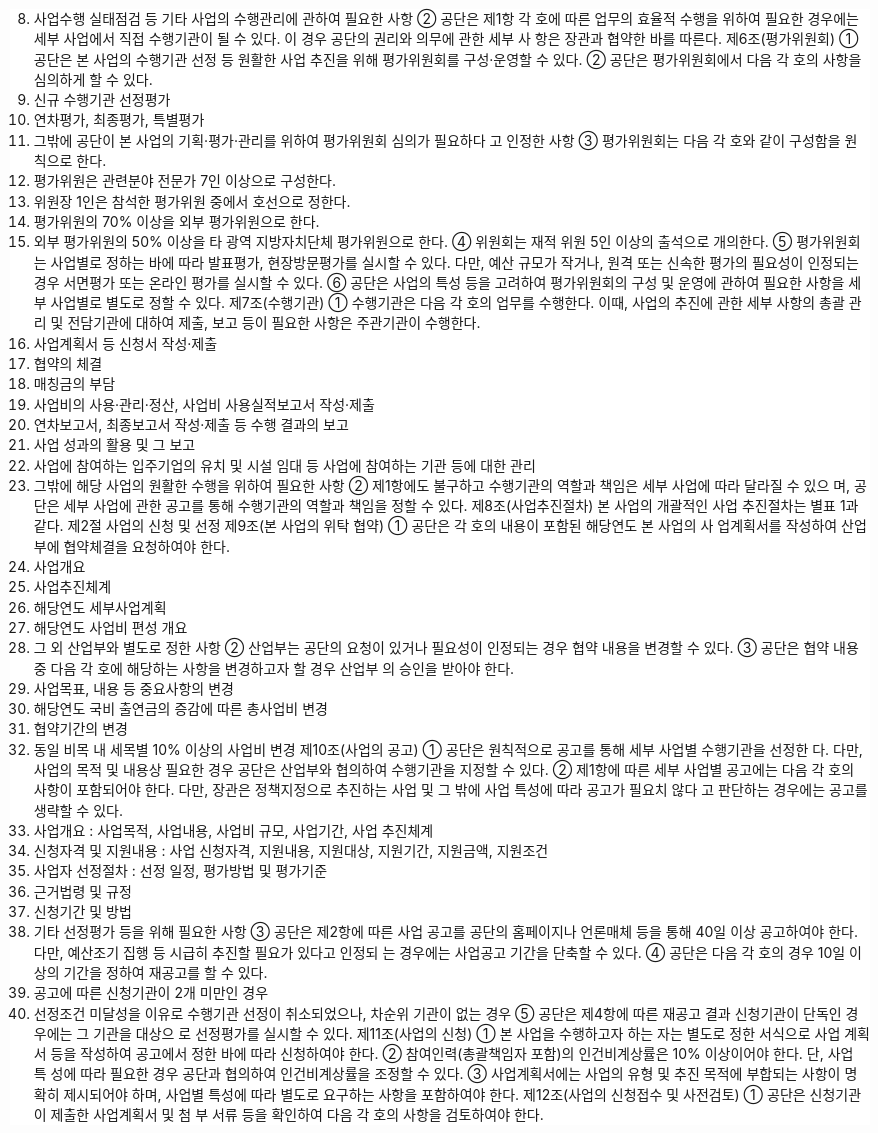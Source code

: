 8.	사업수행 실태점검 등 기타 사업의 수행관리에 관하여 필요한 사항
② 공단은 제1항 각 호에 따른 업무의 효율적 수행을 위하여 필요한 경우에는 세부 사업에서 직접 수행기관이 될 수 있다. 이 경우 공단의 권리와 의무에 관한 세부 사 항은 장관과 협약한 바를 따른다.
제6조(평가위원회) ① 공단은 본 사업의 수행기관 선정 등 원활한 사업 추진을 위해 평가위원회를 구성·운영할 수 있다.
② 공단은 평가위원회에서 다음 각 호의 사항을 심의하게 할 수 있다.
1.	신규 수행기관 선정평가
2.	연차평가, 최종평가, 특별평가
3.	그밖에 공단이 본 사업의 기획·평가·관리를 위하여 평가위원회 심의가 필요하다 고 인정한 사항
③ 평가위원회는 다음 각 호와 같이 구성함을 원칙으로 한다.
1.	평가위원은 관련분야 전문가 7인 이상으로 구성한다.
2.	위원장 1인은 참석한 평가위원 중에서 호선으로 정한다.
3.	평가위원의 70% 이상을 외부 평가위원으로 한다.
4.	외부 평가위원의 50% 이상을 타 광역 지방자치단체 평가위원으로 한다.
④	위원회는 재적 위원 5인 이상의 출석으로 개의한다.
⑤	평가위원회는 사업별로 정하는 바에 따라 발표평가, 현장방문평가를 실시할 수 있다. 다만, 예산 규모가 작거나, 원격 또는 신속한 평가의 필요성이 인정되는 경우 서면평가 또는 온라인 평가를 실시할 수 있다.
⑥	공단은 사업의 특성 등을 고려하여 평가위원회의 구성 및 운영에 관하여 필요한 사항을 세부 사업별로 별도로 정할 수 있다.
제7조(수행기관) ① 수행기관은 다음 각 호의 업무를 수행한다. 이때, 사업의 추진에 관한 세부 사항의 총괄 관리 및 전담기관에 대하여 제출, 보고 등이 필요한 사항은 주관기관이 수행한다.
1.	사업계획서 등 신청서 작성·제출
2.	협약의 체결 
3.	매칭금의 부담
4.	사업비의 사용·관리·정산, 사업비 사용실적보고서 작성·제출
5.	연차보고서, 최종보고서 작성·제출 등 수행 결과의 보고 
6.	사업 성과의 활용 및 그 보고
7.	사업에 참여하는 입주기업의 유치 및 시설 임대 등 사업에 참여하는 기관 등에 대한 관리
8.	그밖에 해당 사업의 원활한 수행을 위하여 필요한 사항
② 제1항에도 불구하고 수행기관의 역할과 책임은 세부 사업에 따라 달라질 수 있으 며, 공단은 세부 사업에 관한 공고를 통해 수행기관의 역할과 책임을 정할 수 있다. 제8조(사업추진절차) 본 사업의 개괄적인 사업 추진절차는 별표 1과 같다.
제2절 사업의 신청 및 선정
제9조(본 사업의 위탁 협약) ① 공단은 각 호의 내용이 포함된 해당연도 본 사업의 사
업계획서를 작성하여 산업부에 협약체결을 요청하여야 한다.
1.	사업개요
2.	사업추진체계
3.	해당연도 세부사업계획
4.	해당연도 사업비 편성 개요
5.	그 외 산업부와 별도로 정한 사항
②	산업부는 공단의 요청이 있거나 필요성이 인정되는 경우 협약 내용을 변경할 수 있다.
③	공단은 협약 내용 중 다음 각 호에 해당하는 사항을 변경하고자 할 경우 산업부 의 승인을 받아야 한다.
1.	사업목표, 내용 등 중요사항의 변경
2.	해당연도 국비 출연금의 증감에 따른 총사업비 변경
3.	협약기간의 변경   
4.	동일 비목 내 세목별 10% 이상의 사업비 변경
제10조(사업의 공고) ① 공단은 원칙적으로 공고를 통해 세부 사업별 수행기관을 선정한
다. 다만, 사업의 목적 및 내용상 필요한 경우 공단은 산업부와 협의하여 수행기관을 지정할 수 있다.
② 제1항에 따른 세부 사업별 공고에는 다음 각 호의 사항이 포함되어야 한다. 다만, 장관은 정책지정으로 추진하는 사업 및 그 밖에 사업 특성에 따라 공고가 필요치 않다 고 판단하는 경우에는 공고를 생략할 수 있다.
1.	사업개요 : 사업목적, 사업내용, 사업비 규모, 사업기간, 사업 추진체계
2.	신청자격 및 지원내용 : 사업 신청자격, 지원내용, 지원대상, 지원기간, 지원금액, 지원조건
3.	사업자 선정절차 : 선정 일정, 평가방법 및 평가기준
4.	근거법령 및 규정
5.	신청기간 및 방법
6.	기타 선정평가 등을 위해 필요한 사항 
③	공단은 제2항에 따른 사업 공고를 공단의 홈페이지나 언론매체 등을 통해 40일 이상 공고하여야 한다. 다만, 예산조기 집행 등 시급히 추진할 필요가 있다고 인정되 는 경우에는 사업공고 기간을 단축할 수 있다.
④	공단은 다음 각 호의 경우 10일 이상의 기간을 정하여 재공고를 할 수 있다.
1.	공고에 따른 신청기관이 2개 미만인 경우
2.	선정조건 미달성을 이유로 수행기관 선정이 취소되었으나, 차순위 기관이 없는 경우
⑤ 공단은 제4항에 따른 재공고 결과 신청기관이 단독인 경우에는 그 기관을 대상으 로 선정평가를 실시할 수 있다.
제11조(사업의 신청) ① 본 사업을 수행하고자 하는 자는 별도로 정한 서식으로 사업 계획서 등을 작성하여 공고에서 정한 바에 따라 신청하여야 한다.
② 참여인력(총괄책임자 포함)의 인건비계상률은 10% 이상이어야 한다. 단, 사업 특 성에 따라 필요한 경우 공단과 협의하여 인건비계상률을 조정할 수 있다. ③ 사업계획서에는 사업의 유형 및 추진 목적에 부합되는 사항이 명확히 제시되어야 하며, 사업별 특성에 따라 별도로 요구하는 사항을 포함하여야 한다.
제12조(사업의 신청접수 및 사전검토) ① 공단은 신청기관이 제출한 사업계획서 및 첨
부 서류 등을 확인하여 다음 각 호의 사항을 검토하여야 한다.